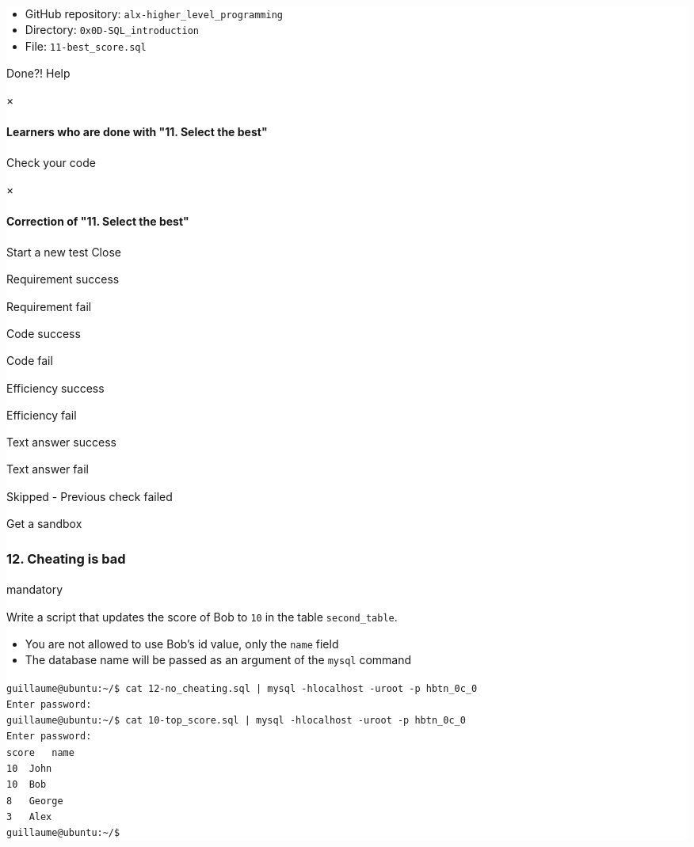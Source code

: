 - GitHub repository: `alx-higher_level_programming`
- Directory: `0x0D-SQL_introduction`
- File: `11-best_score.sql`

Done?! Help

×

#### Learners who are done with "11. Select the best"

Check your code

×

#### Correction of "11. Select the best"

Start a new test Close

Requirement success

Requirement fail

Code success

Code fail

Efficiency success

Efficiency fail

Text answer success

Text answer fail

Skipped - Previous check failed

Get a sandbox

### 12\. Cheating is bad

mandatory

Write a script that updates the score of Bob to `10` in the table `second_table`.

- You are not allowed to use Bob’s id value, only the `name` field
- The database name will be passed as an argument of the `mysql` command

```
guillaume@ubuntu:~/$ cat 12-no_cheating.sql | mysql -hlocalhost -uroot -p hbtn_0c_0
Enter password: 
guillaume@ubuntu:~/$ cat 10-top_score.sql | mysql -hlocalhost -uroot -p hbtn_0c_0
Enter password: 
score   name
10  John
10  Bob
8   George
3   Alex
guillaume@ubuntu:~/$ 
```
